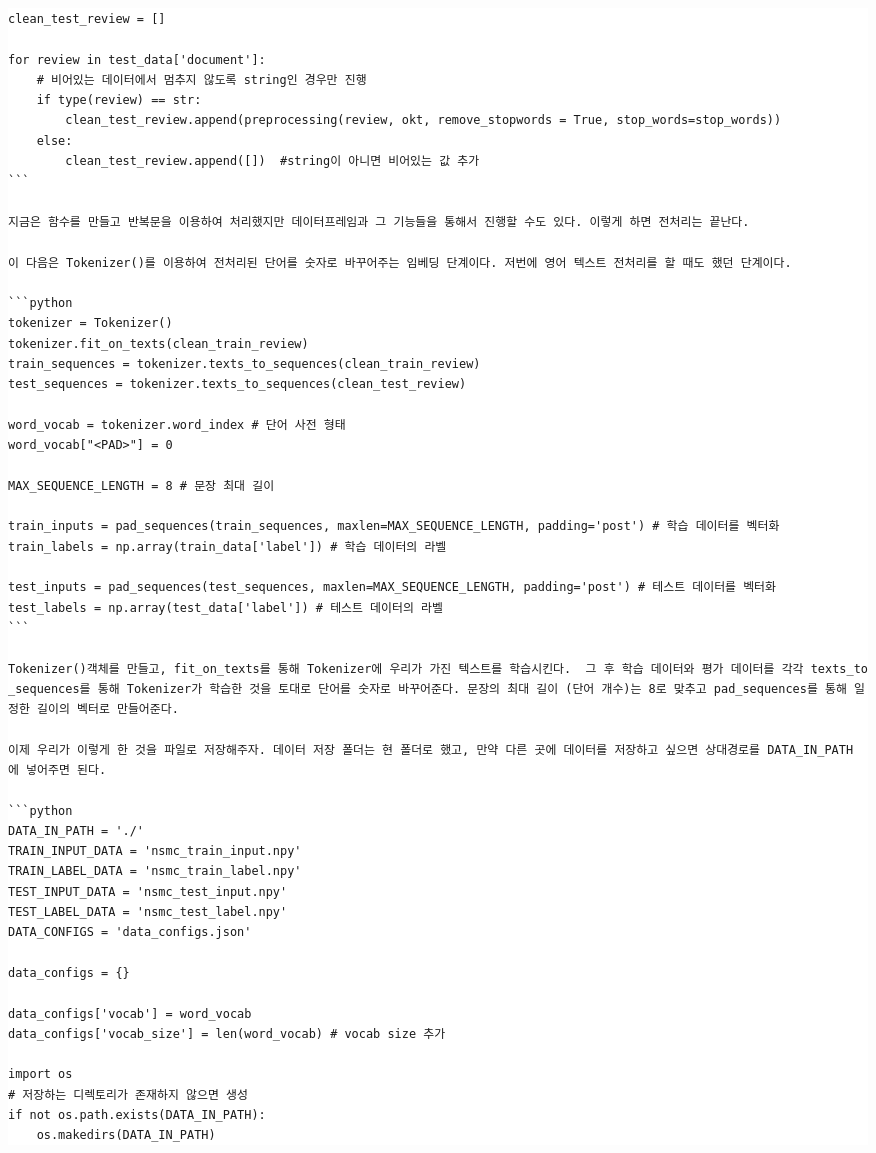     clean_test_review = []

    for review in test_data['document']:
        # 비어있는 데이터에서 멈추지 않도록 string인 경우만 진행
        if type(review) == str:
            clean_test_review.append(preprocessing(review, okt, remove_stopwords = True, stop_words=stop_words))
        else:
            clean_test_review.append([])  #string이 아니면 비어있는 값 추가
    ```

    지금은 함수를 만들고 반복문을 이용하여 처리했지만 데이터프레임과 그 기능들을 통해서 진행할 수도 있다. 이렇게 하면 전처리는 끝난다. 

    이 다음은 Tokenizer()를 이용하여 전처리된 단어를 숫자로 바꾸어주는 임베딩 단계이다. 저번에 영어 텍스트 전처리를 할 때도 했던 단계이다.

    ```python
    tokenizer = Tokenizer()
    tokenizer.fit_on_texts(clean_train_review)
    train_sequences = tokenizer.texts_to_sequences(clean_train_review)
    test_sequences = tokenizer.texts_to_sequences(clean_test_review)

    word_vocab = tokenizer.word_index # 단어 사전 형태
    word_vocab["<PAD>"] = 0

    MAX_SEQUENCE_LENGTH = 8 # 문장 최대 길이

    train_inputs = pad_sequences(train_sequences, maxlen=MAX_SEQUENCE_LENGTH, padding='post') # 학습 데이터를 벡터화
    train_labels = np.array(train_data['label']) # 학습 데이터의 라벨

    test_inputs = pad_sequences(test_sequences, maxlen=MAX_SEQUENCE_LENGTH, padding='post') # 테스트 데이터를 벡터화
    test_labels = np.array(test_data['label']) # 테스트 데이터의 라벨
    ```

    Tokenizer()객체를 만들고, fit_on_texts를 통해 Tokenizer에 우리가 가진 텍스트를 학습시킨다.  그 후 학습 데이터와 평가 데이터를 각각 texts_to_sequences를 통해 Tokenizer가 학습한 것을 토대로 단어를 숫자로 바꾸어준다. 문장의 최대 길이 (단어 개수)는 8로 맞추고 pad_sequences를 통해 일정한 길이의 벡터로 만들어준다.

    이제 우리가 이렇게 한 것을 파일로 저장해주자. 데이터 저장 폴더는 현 폴더로 했고, 만약 다른 곳에 데이터를 저장하고 싶으면 상대경로를 DATA_IN_PATH 에 넣어주면 된다.

    ```python
    DATA_IN_PATH = './'
    TRAIN_INPUT_DATA = 'nsmc_train_input.npy'
    TRAIN_LABEL_DATA = 'nsmc_train_label.npy'
    TEST_INPUT_DATA = 'nsmc_test_input.npy'
    TEST_LABEL_DATA = 'nsmc_test_label.npy'
    DATA_CONFIGS = 'data_configs.json'

    data_configs = {}

    data_configs['vocab'] = word_vocab
    data_configs['vocab_size'] = len(word_vocab) # vocab size 추가

    import os
    # 저장하는 디렉토리가 존재하지 않으면 생성
    if not os.path.exists(DATA_IN_PATH):
        os.makedirs(DATA_IN_PATH)
